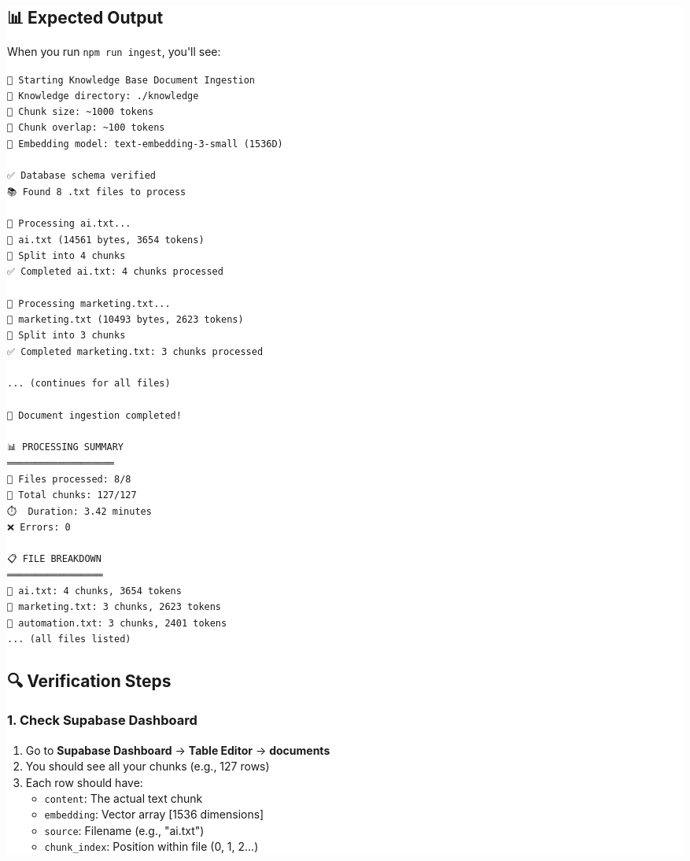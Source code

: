 ## 📊 Expected Output

When you run `npm run ingest`, you'll see:

```
🚀 Starting Knowledge Base Document Ingestion
📂 Knowledge directory: ./knowledge
🔧 Chunk size: ~1000 tokens
🔄 Chunk overlap: ~100 tokens
🤖 Embedding model: text-embedding-3-small (1536D)

✅ Database schema verified
📚 Found 8 .txt files to process

🔄 Processing ai.txt...
📄 ai.txt (14561 bytes, 3654 tokens)
📝 Split into 4 chunks
✅ Completed ai.txt: 4 chunks processed

🔄 Processing marketing.txt...
📄 marketing.txt (10493 bytes, 2623 tokens)
📝 Split into 3 chunks
✅ Completed marketing.txt: 3 chunks processed

... (continues for all files)

🎉 Document ingestion completed!

📊 PROCESSING SUMMARY
═══════════════════
📁 Files processed: 8/8
📝 Total chunks: 127/127
⏱️  Duration: 3.42 minutes
❌ Errors: 0

📋 FILE BREAKDOWN
═════════════════
📄 ai.txt: 4 chunks, 3654 tokens
📄 marketing.txt: 3 chunks, 2623 tokens
📄 automation.txt: 3 chunks, 2401 tokens
... (all files listed)
```

## 🔍 Verification Steps

### 1. Check Supabase Dashboard

1. Go to **Supabase Dashboard** → **Table Editor** → **documents**
2. You should see all your chunks (e.g., 127 rows)
3. Each row should have:
   - `content`: The actual text chunk
   - `embedding`: Vector array [1536 dimensions]
   - `source`: Filename (e.g., "ai.txt")
   - `chunk_index`: Position within file (0, 1, 2...)
